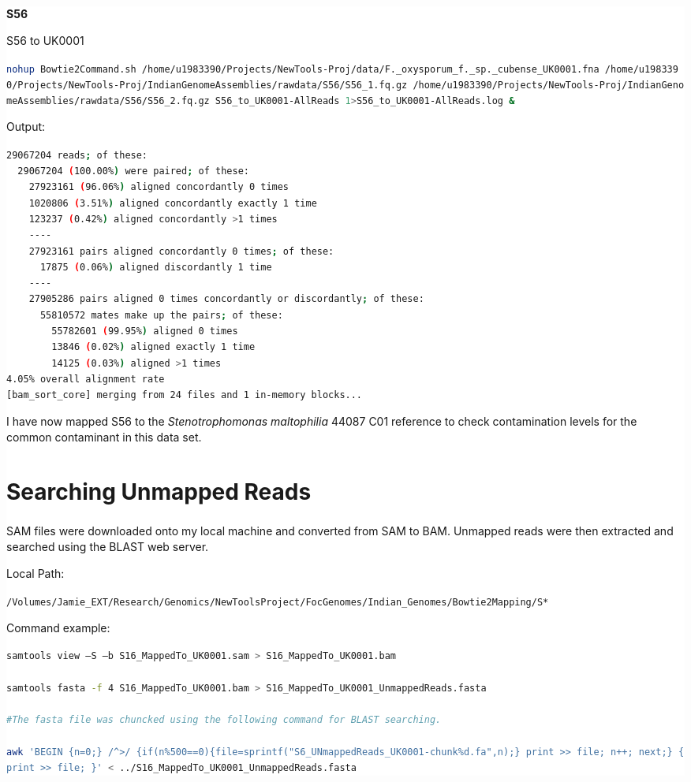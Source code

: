 **S56**

S56 to UK0001

```bash
nohup Bowtie2Command.sh /home/u1983390/Projects/NewTools-Proj/data/F._oxysporum_f._sp._cubense_UK0001.fna /home/u1983390/Projects/NewTools-Proj/IndianGenomeAssemblies/rawdata/S56/S56_1.fq.gz /home/u1983390/Projects/NewTools-Proj/IndianGenomeAssemblies/rawdata/S56/S56_2.fq.gz S56_to_UK0001-AllReads 1>S56_to_UK0001-AllReads.log &
```

Output:

```bash
29067204 reads; of these:
  29067204 (100.00%) were paired; of these:
    27923161 (96.06%) aligned concordantly 0 times
    1020806 (3.51%) aligned concordantly exactly 1 time
    123237 (0.42%) aligned concordantly >1 times
    ----
    27923161 pairs aligned concordantly 0 times; of these:
      17875 (0.06%) aligned discordantly 1 time
    ----
    27905286 pairs aligned 0 times concordantly or discordantly; of these:
      55810572 mates make up the pairs; of these:
        55782601 (99.95%) aligned 0 times
        13846 (0.02%) aligned exactly 1 time
        14125 (0.03%) aligned >1 times
4.05% overall alignment rate
[bam_sort_core] merging from 24 files and 1 in-memory blocks...
```

I have now mapped S56 to the _Stenotrophomonas maltophilia_ 44087 C01 reference to check contamination levels for the common contaminant in this data set.

# Searching Unmapped Reads

SAM files were downloaded onto my local machine and converted from SAM to BAM. Unmapped reads were then extracted and searched using the BLAST web server.

Local Path:

```bash
/Volumes/Jamie_EXT/Research/Genomics/NewToolsProject/FocGenomes/Indian_Genomes/Bowtie2Mapping/S*
```

Command example:

```bash
samtools view –S –b S16_MappedTo_UK0001.sam > S16_MappedTo_UK0001.bam

samtools fasta -f 4 S16_MappedTo_UK0001.bam > S16_MappedTo_UK0001_UnmappedReads.fasta

#The fasta file was chuncked using the following command for BLAST searching.

awk 'BEGIN {n=0;} /^>/ {if(n%500==0){file=sprintf("S6_UNmappedReads_UK0001-chunk%d.fa",n);} print >> file; n++; next;} { print >> file; }' < ../S16_MappedTo_UK0001_UnmappedReads.fasta
```
